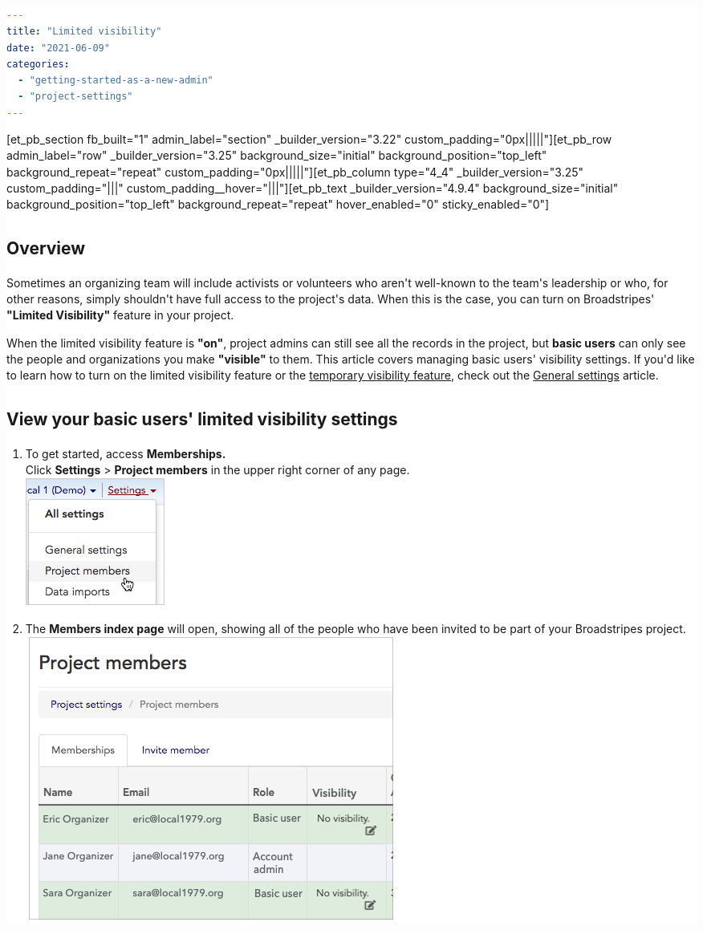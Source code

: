 ```yaml
---
title: "Limited visibility"
date: "2021-06-09"
categories: 
  - "getting-started-as-a-new-admin"
  - "project-settings"
---
```


\[et\_pb\_section fb\_built="1" admin\_label="section" \_builder\_version="3.22" custom\_padding="0px|||||"\]\[et\_pb\_row admin\_label="row" \_builder\_version="3.25" background\_size="initial" background\_position="top\_left" background\_repeat="repeat" custom\_padding="0px|||||"\]\[et\_pb\_column type="4\_4" \_builder\_version="3.25" custom\_padding="|||" custom\_padding\_\_hover="|||"\]\[et\_pb\_text \_builder\_version="4.9.4" background\_size="initial" background\_position="top\_left" background\_repeat="repeat" hover\_enabled="0" sticky\_enabled="0"\]

## Overview

Sometimes an organizing team will include activists or volunteers who aren't well-known to the team's leadership or who, for other reasons, simply shouldn't have full access to the project's data. When this is the case, you can turn on Broadstripes' **"Limited Visibility"** feature in your project. 

When the limited visibility feature is **"on"**, project admins can still see all the records in the project, but **basic users** can only see the people and organizations you make **"visible"** to them. This article covers managing basic users' visibility settings. If you'd like to learn how to turn on the limited visibility feature or the [temporary visibility feature](https://help.broadstripes.com/help-articles/admin-tools/project-settings/temporary-visibility/), check out the [General settings](https://help.broadstripes.com/help-articles/admin-tools/project-settings/general-settings/) article.

## View your basic users' limited visibility settings

1. To get started, access **Memberships.**  
    Click **Settings** > **Project members** in the upper right corner of any page.  
    [![](images/2bfe115-SettingsProjSettingProjMemmenu.png)](https://help.broadstripes.com/wp-content/uploads/2018/03/2bfe115-SettingsProjSettingProjMemmenu.png)

1. The **Members index page** will open, showing all of the people who have been invited to be part of your Broadstripes project.![](images/LimitedVisibilityMembershipIndexPage.png)